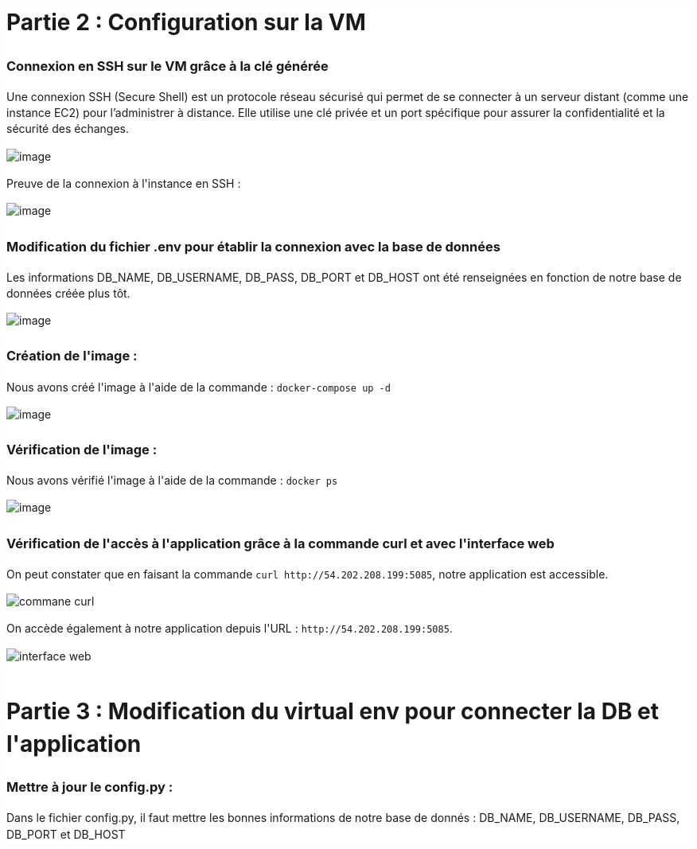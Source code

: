 # Partie 2 : Configuration sur la VM 

### Connexion en SSH sur le VM grâce à la clé générée 
Une connexion SSH (Secure Shell) est un protocole réseau sécurisé qui permet de se connecter à un serveur distant (comme une instance EC2) pour l’administrer à distance. Elle utilise une clé privée et un port spécifique pour assurer la confidentialité et la sécurité des échanges.

![image](https://github.com/user-attachments/assets/b699835e-d7e0-495b-b906-1919c41530d9)

Preuve de la connexion à l'instance en SSH :

![image](https://github.com/user-attachments/assets/c77094ca-8d38-47d6-bba2-5c63c8263507)

### Modification du fichier .env pour établir la connexion avec la base de données
Les informations DB_NAME, DB_USERNAME, DB_PASS, DB_PORT et DB_HOST ont été renseignées en fonction de notre base de données créée plus tôt.

![image](https://github.com/user-attachments/assets/6e3c4b2b-378d-4651-80ef-6f9e8e325050)

### Création de l'image : 
Nous avons créé l'image à l'aide de la commande : ```docker-compose up -d```

![image](https://github.com/user-attachments/assets/b81c0db5-29b9-4e83-8417-123cbc8133c9)

### Vérification de l'image : 
Nous avons vérifié l'image à l'aide de la commande : ```docker ps```

![image](https://github.com/user-attachments/assets/86041d11-767d-4f91-9d17-7a78d96cf3ac)

### Vérification de l'accès à l'application grâce à la commande curl et avec l'interface web
On peut constater que en faisant la commande ```curl http://54.202.208.199:5085```, notre application est accessible.

![commane curl](https://github.com/user-attachments/assets/79170b9d-bafa-4c87-8692-f758134c8b7c)

On accède également à notre application depuis l'URL : ```http://54.202.208.199:5085```.

![interface web](https://github.com/user-attachments/assets/9e2fd872-b2c8-4248-a1f6-b8b648bc3063)

# Partie 3 : Modification du virtual env pour connecter la DB et l'application

### Mettre à jour le config.py :
Dans le fichier config.py, il faut mettre les bonnes informations de notre base de donnés : DB_NAME, DB_USERNAME, DB_PASS, DB_PORT et DB_HOST
